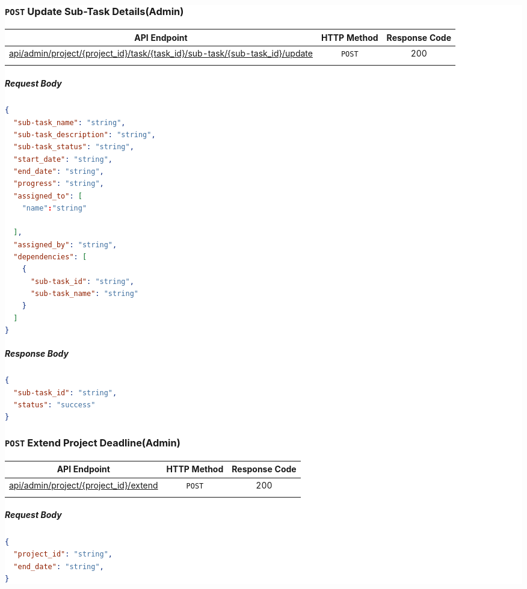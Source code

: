 ### `POST` Update Sub-Task Details(Admin)

| API Endpoint    | HTTP Method | Response Code |
| --------------------- | :---------: | :-----------: |
| [api/admin/project/{project_id}/task/{task_id}/sub-task/{sub-task_id}/update]() |    `POST`    |      200      |
|                       |             |               |

##### Request Body

```json
{
  "sub-task_name": "string",
  "sub-task_description": "string",
  "sub-task_status": "string",
  "start_date": "string",
  "end_date": "string",
  "progress": "string",
  "assigned_to": [
    "name":"string"
  
  ],
  "assigned_by": "string",
  "dependencies": [
    {
      "sub-task_id": "string",
      "sub-task_name": "string"
    }
  ]
}
```

##### Response Body

```json
{
  "sub-task_id": "string",
  "status": "success"
}
```

### `POST` Extend Project Deadline(Admin)

| API Endpoint    | HTTP Method | Response Code |
| --------------------- | :---------: | :-----------: |
| [api/admin/project/{project_id}/extend]() |    `POST`    |      200      |
|                       |             |               |

##### Request Body

```json
{
  "project_id": "string",
  "end_date": "string",
}
```
